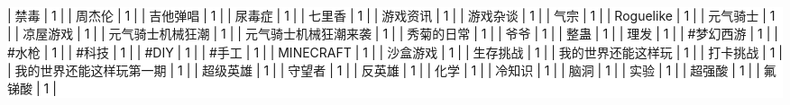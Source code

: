 | 禁毒 | 1 |
| 周杰伦 | 1 |
| 吉他弹唱 | 1 |
| 尿毒症 | 1 |
| 七里香 | 1 |
| 游戏资讯 | 1 |
| 游戏杂谈 | 1 |
| 气宗 | 1 |
| Roguelike | 1 |
| 元气骑士 | 1 |
| 凉屋游戏 | 1 |
| 元气骑士机械狂潮 | 1 |
| 元气骑士机械狂潮来袭 | 1 |
| 秀菊的日常 | 1 |
| 爷爷 | 1 |
| 整蛊 | 1 |
| 理发 | 1 |
| #梦幻西游 | 1 |
| #水枪 | 1 |
| #科技 | 1 |
| #DIY | 1 |
| #手工 | 1 |
| MINECRAFT | 1 |
| 沙盒游戏 | 1 |
| 生存挑战 | 1 |
| 我的世界还能这样玩 | 1 |
| 打卡挑战 | 1 |
| 我的世界还能这样玩第一期 | 1 |
| 超级英雄 | 1 |
| 守望者 | 1 |
| 反英雄 | 1 |
| 化学 | 1 |
| 冷知识 | 1 |
| 脑洞 | 1 |
| 实验 | 1 |
| 超强酸 | 1 |
| 氟锑酸 | 1 |